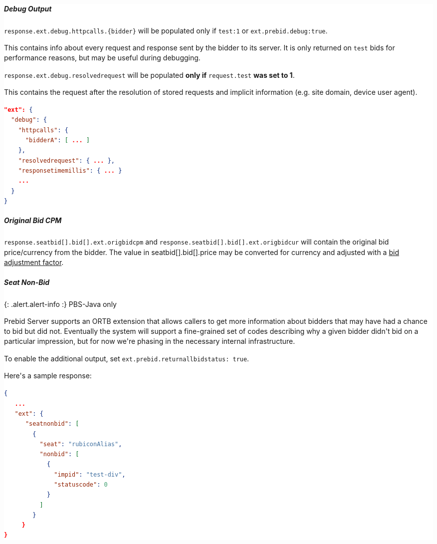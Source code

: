 ##### Debug Output

`response.ext.debug.httpcalls.{bidder}` will be populated only if `test:1` or `ext.prebid.debug:true`.

This contains info about every request and response sent by the bidder to its server.
It is only returned on `test` bids for performance reasons, but may be useful during debugging.

`response.ext.debug.resolvedrequest` will be populated **only if** `request.test` **was set to 1**.

This contains the request after the resolution of stored requests and implicit information (e.g. site domain, device user agent).

```json
"ext": {
  "debug": {
    "httpcalls": {
      "bidderA": [ ... ]
    },
    "resolvedrequest": { ... },
    "responsetimemillis": { ... }
    ...
  }
}
```

##### Original Bid CPM

`response.seatbid[].bid[].ext.origbidcpm` and `response.seatbid[].bid[].ext.origbidcur` will contain the original bid price/currency from the bidder.
The value in seatbid[].bid[].price may be converted for currency and adjusted with a [bid adjustment factor](/prebid-server/endpoints/openrtb2/pbs-endpoint-auction.html#bid-adjustments).

##### Seat Non-Bid

{: .alert.alert-info :}
PBS-Java only

Prebid Server supports an ORTB extension that allows callers to get more information about bidders that may have had a chance to bid but did not. Eventually the system will support a fine-grained set of codes describing why a given bidder didn't bid on a particular impression, but for now we're phasing in the necessary internal infrastructure.

To enable the additional output, set `ext.prebid.returnallbidstatus: true`.

Here's a sample response:

```json
{
   ...
   "ext": {
      "seatnonbid": [
        {
          "seat": "rubiconAlias",
          "nonbid": [
            {
              "impid": "test-div",
              "statuscode": 0
            }
          ]
        }
     }
}
```
